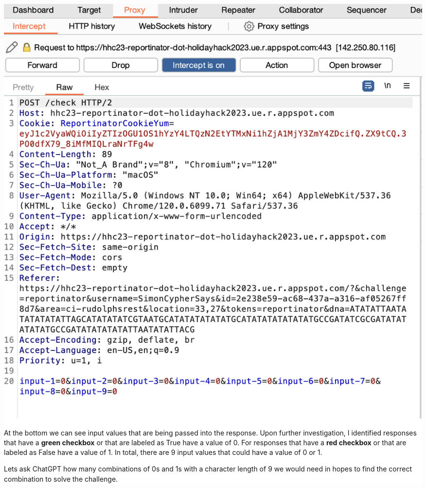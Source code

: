 ![](https://github.com/akirylak/2023-SHH/blob/main/Chapter%204%20-%20Reportinator/Chapter4_4.png)

At the bottom we can see input values that are being passed into the response. Upon further investigation, I identified responses that have a **green checkbox** or that are labeled as True have a value of 0. For responses that have a **red checkbox** or that are labeled as False have a value of 1. In total, there are 9 input values that could have a value of 0 or 1.

Lets ask ChatGPT how many combinations of 0s and 1s with a character length of 9 we would need in hopes to find the correct combination to solve the challenge.